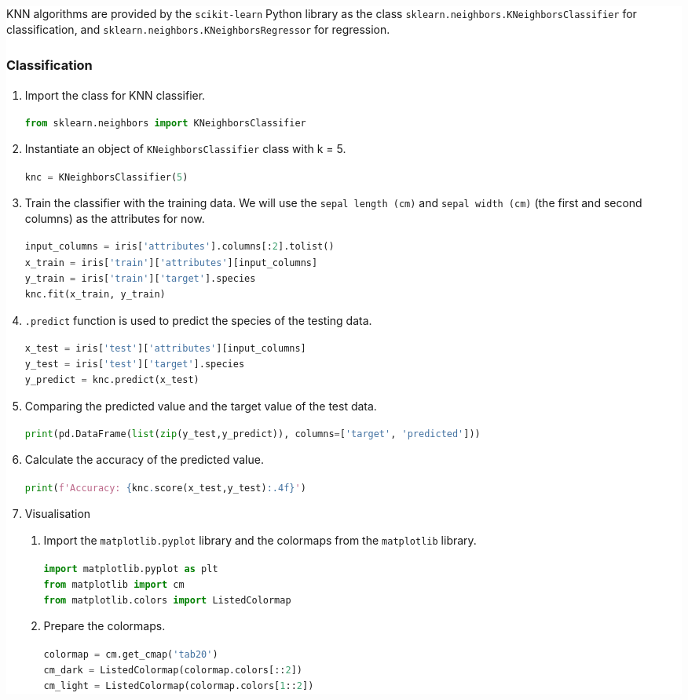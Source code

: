 KNN algorithms are provided by the `scikit-learn` Python library as the class `sklearn.neighbors.KNeighborsClassifier` for classification, and `sklearn.neighbors.KNeighborsRegressor` for regression.
  
### Classification
  
1. Import the class for KNN classifier.

    ```python
    from sklearn.neighbors import KNeighborsClassifier
    ```

2. Instantiate an object of `KNeighborsClassifier` class with k = 5.

    ```python
    knc = KNeighborsClassifier(5)
    ```

3. Train the classifier with the training data. We will use the `sepal length (cm)` and `sepal width (cm)` (the first and second columns) as the attributes for now.

    ```python
    input_columns = iris['attributes'].columns[:2].tolist()
    x_train = iris['train']['attributes'][input_columns]
    y_train = iris['train']['target'].species
    knc.fit(x_train, y_train)
    ```

4. `.predict` function is used to predict the species of the testing data.

    ```python
    x_test = iris['test']['attributes'][input_columns]
    y_test = iris['test']['target'].species
    y_predict = knc.predict(x_test)
    ```

5. Comparing the predicted value and the target value of the test data.

    ```python
    print(pd.DataFrame(list(zip(y_test,y_predict)), columns=['target', 'predicted']))
    ```

6. Calculate the accuracy of the predicted value.

    ```python
    print(f'Accuracy: {knc.score(x_test,y_test):.4f}')
    ```

7. Visualisation
    
    1. Import the `matplotlib.pyplot` library and the colormaps from the `matplotlib` library.
        ```python   
        import matplotlib.pyplot as plt
        from matplotlib import cm
        from matplotlib.colors import ListedColormap
        ```

    2. Prepare the colormaps.
        ```python
        colormap = cm.get_cmap('tab20')
        cm_dark = ListedColormap(colormap.colors[::2])
        cm_light = ListedColormap(colormap.colors[1::2])
        ```
    